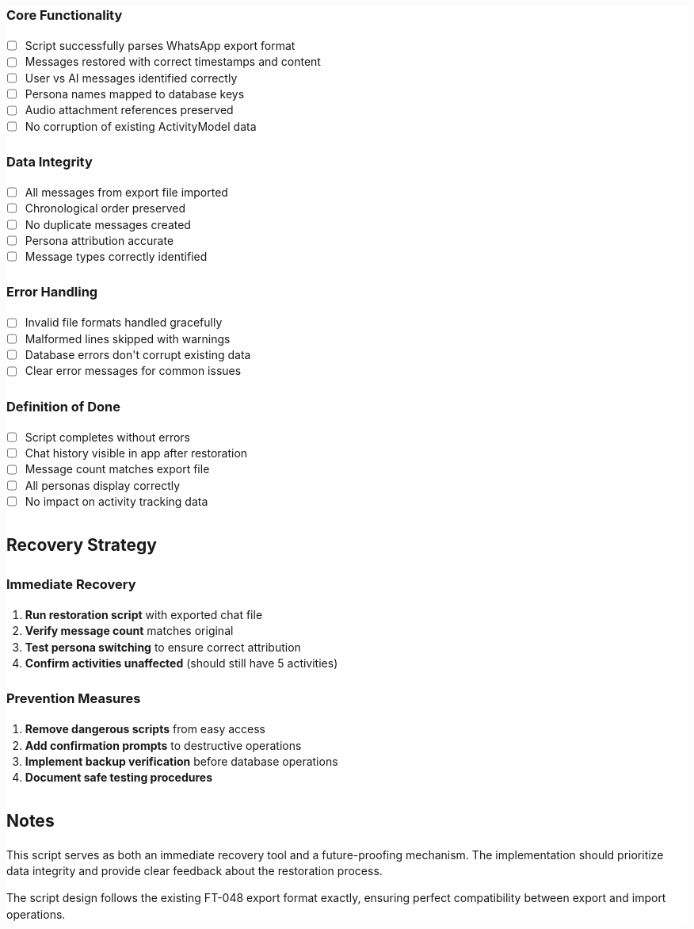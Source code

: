 ### Core Functionality
- [ ] Script successfully parses WhatsApp export format
- [ ] Messages restored with correct timestamps and content
- [ ] User vs AI messages identified correctly
- [ ] Persona names mapped to database keys
- [ ] Audio attachment references preserved
- [ ] No corruption of existing ActivityModel data

### Data Integrity
- [ ] All messages from export file imported
- [ ] Chronological order preserved
- [ ] No duplicate messages created
- [ ] Persona attribution accurate
- [ ] Message types correctly identified

### Error Handling
- [ ] Invalid file formats handled gracefully
- [ ] Malformed lines skipped with warnings
- [ ] Database errors don't corrupt existing data
- [ ] Clear error messages for common issues

### Definition of Done
- [ ] Script completes without errors
- [ ] Chat history visible in app after restoration
- [ ] Message count matches export file
- [ ] All personas display correctly
- [ ] No impact on activity tracking data

## Recovery Strategy

### Immediate Recovery
1. **Run restoration script** with exported chat file
2. **Verify message count** matches original
3. **Test persona switching** to ensure correct attribution
4. **Confirm activities unaffected** (should still have 5 activities)

### Prevention Measures
1. **Remove dangerous scripts** from easy access
2. **Add confirmation prompts** to destructive operations
3. **Implement backup verification** before database operations
4. **Document safe testing procedures**

## Notes

This script serves as both an immediate recovery tool and a future-proofing mechanism. The implementation should prioritize data integrity and provide clear feedback about the restoration process.

The script design follows the existing FT-048 export format exactly, ensuring perfect compatibility between export and import operations.
